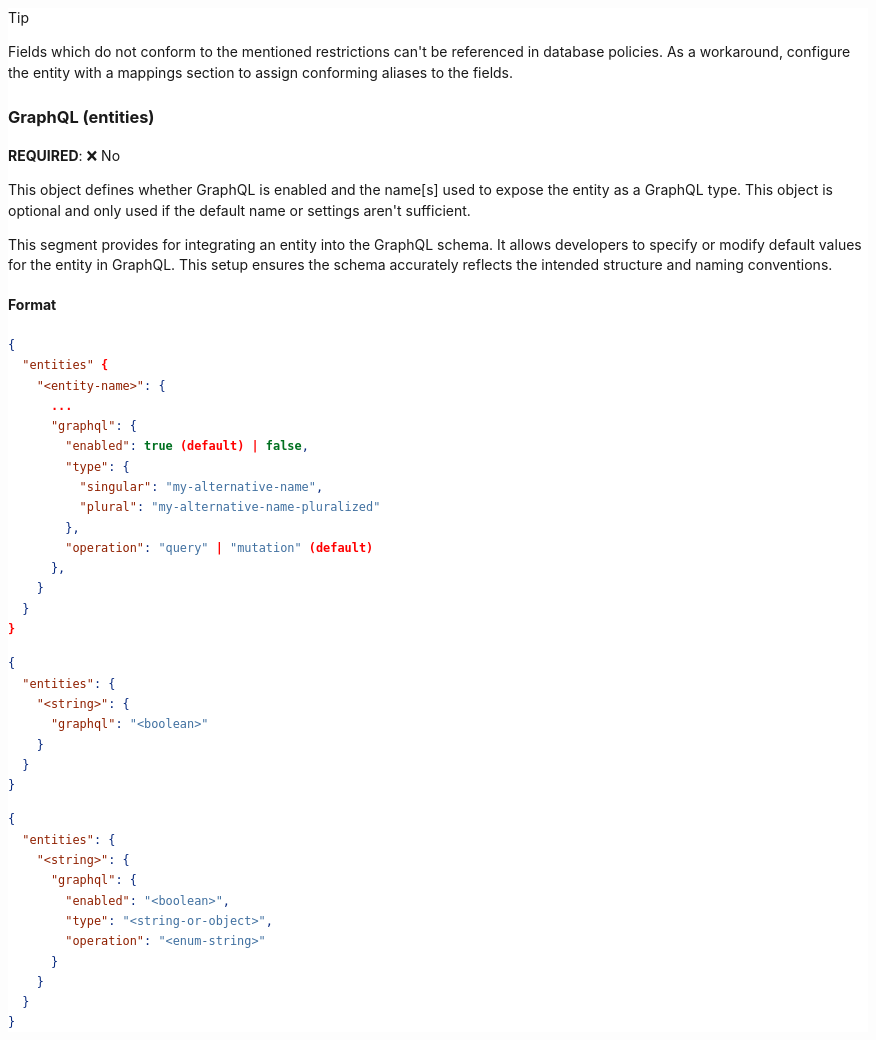 > [!TIP]
> Fields which do not conform to the mentioned restrictions can't be referenced in database policies. As a workaround, configure the entity with a mappings section to assign conforming aliases to the fields.

### GraphQL (entities)

**REQUIRED**: ❌ No

This object defines whether GraphQL is enabled and the name\[s\] used to expose the entity as a GraphQL type. This object is optional and only used if the default name or settings aren't sufficient.

This segment provides for integrating an entity into the GraphQL schema. It allows developers to specify or modify default values for the entity in GraphQL. This setup ensures the schema accurately reflects the intended structure and naming conventions.

#### Format

```json
{
  "entities" {
    "<entity-name>": {
      ...
      "graphql": {
        "enabled": true (default) | false,
        "type": {
          "singular": "my-alternative-name",
          "plural": "my-alternative-name-pluralized"
        },
        "operation": "query" | "mutation" (default)
      },
    }
  }
}
```

```json
{
  "entities": {
    "<string>": {
      "graphql": "<boolean>"
    }
  }
}
```

```json
{
  "entities": {
    "<string>": {
      "graphql": {
        "enabled": "<boolean>",
        "type": "<string-or-object>",
        "operation": "<enum-string>"
      }
    }
  }
}
```
